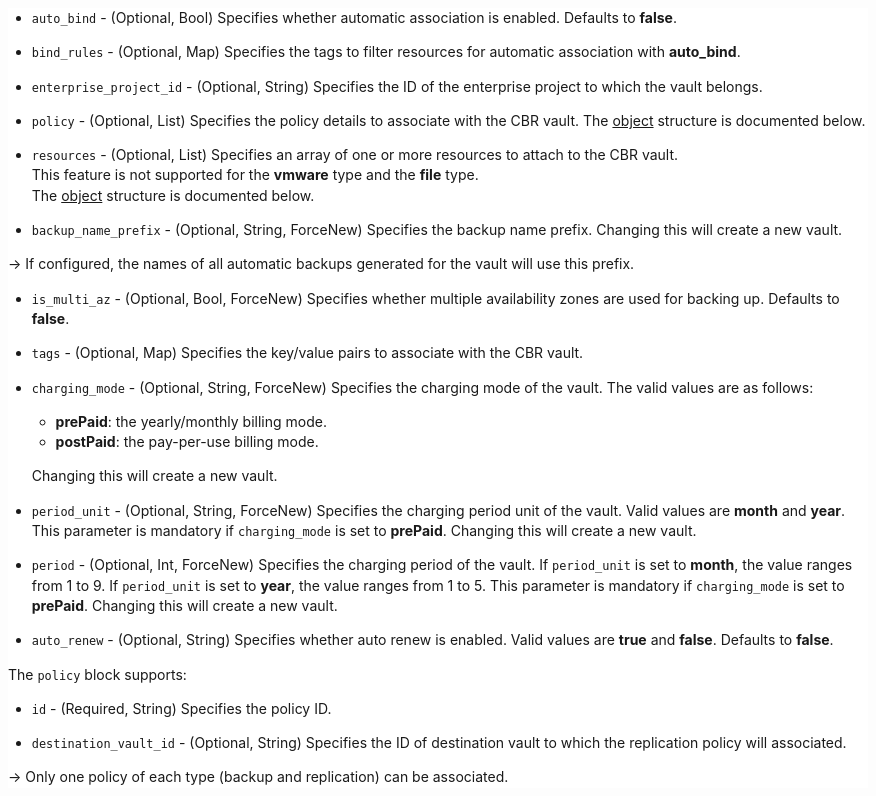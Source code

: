 * `auto_bind` - (Optional, Bool) Specifies whether automatic association is enabled. Defaults to **false**.

* `bind_rules` - (Optional, Map) Specifies the tags to filter resources for automatic association with **auto_bind**.

* `enterprise_project_id` - (Optional, String) Specifies the ID of the enterprise project to which the vault belongs.

* `policy` - (Optional, List) Specifies the policy details to associate with the CBR vault.
  The [object](#cbr_vault_policies) structure is documented below.

* `resources` - (Optional, List) Specifies an array of one or more resources to attach to the CBR vault.  
  This feature is not supported for the **vmware** type and the **file** type.  
  The [object](#cbr_vault_resources) structure is documented below.

* `backup_name_prefix` - (Optional, String, ForceNew) Specifies the backup name prefix.
  Changing this will create a new vault.

-> If configured, the names of all automatic backups generated for the vault will use this prefix.

* `is_multi_az` - (Optional, Bool, ForceNew) Specifies whether multiple availability zones are used for backing up.
  Defaults to **false**.

* `tags` - (Optional, Map) Specifies the key/value pairs to associate with the CBR vault.

* `charging_mode` - (Optional, String, ForceNew) Specifies the charging mode of the vault.
  The valid values are as follows:
  + **prePaid**: the yearly/monthly billing mode.
  + **postPaid**: the pay-per-use billing mode.

  Changing this will create a new vault.

* `period_unit` - (Optional, String, ForceNew) Specifies the charging period unit of the vault.
  Valid values are **month** and **year**. This parameter is mandatory if `charging_mode` is set to **prePaid**.
  Changing this will create a new vault.

* `period` - (Optional, Int, ForceNew) Specifies the charging period of the vault.
  If `period_unit` is set to **month**, the value ranges from 1 to 9.
  If `period_unit` is set to **year**, the value ranges from 1 to 5.
  This parameter is mandatory if `charging_mode` is set to **prePaid**.
  Changing this will create a new vault.

* `auto_renew` - (Optional, String) Specifies whether auto renew is enabled.
  Valid values are **true** and **false**. Defaults to **false**.

<a name="cbr_vault_policies"></a>
The `policy` block supports:

* `id` - (Required, String) Specifies the policy ID.

* `destination_vault_id` - (Optional, String) Specifies the ID of destination vault to which the replication policy
  will associated.

-> Only one policy of each type (backup and replication) can be associated.

